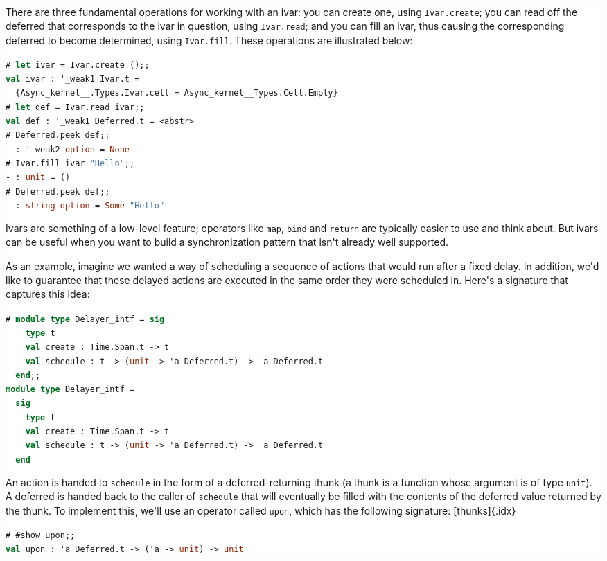 There are three fundamental operations for working with an ivar: you can
create one, using `Ivar.create`; you can read off the deferred that
corresponds to the ivar in question, using `Ivar.read`; and you can fill an
ivar, thus causing the corresponding deferred to become determined, using
`Ivar.fill`. These operations are illustrated below:

```ocaml env=main
# let ivar = Ivar.create ();;
val ivar : '_weak1 Ivar.t =
  {Async_kernel__.Types.Ivar.cell = Async_kernel__Types.Cell.Empty}
# let def = Ivar.read ivar;;
val def : '_weak1 Deferred.t = <abstr>
# Deferred.peek def;;
- : '_weak2 option = None
# Ivar.fill ivar "Hello";;
- : unit = ()
# Deferred.peek def;;
- : string option = Some "Hello"
```

Ivars are something of a low-level feature; operators like `map`, `bind` and
`return` are typically easier to use and think about. But ivars can be useful
when you want to build a synchronization pattern that isn't already well
supported.

As an example, imagine we wanted a way of scheduling a sequence of actions
that would run after a fixed delay. In addition, we'd like to guarantee that
these delayed actions are executed in the same order they were scheduled in.
Here's a signature that captures this idea:

```ocaml env=main
# module type Delayer_intf = sig
    type t
    val create : Time.Span.t -> t
    val schedule : t -> (unit -> 'a Deferred.t) -> 'a Deferred.t
  end;;
module type Delayer_intf =
  sig
    type t
    val create : Time.Span.t -> t
    val schedule : t -> (unit -> 'a Deferred.t) -> 'a Deferred.t
  end
```

An action is handed to `schedule` in the form of a deferred-returning thunk
(a thunk is a function whose argument is of type `unit`). A deferred is
handed back to the caller of `schedule` that will eventually be filled with
the contents of the deferred value returned by the thunk. To implement this,
we'll use an operator called `upon`, which has the following signature:
[thunks]{.idx}

```ocaml env=main
# #show upon;;
val upon : 'a Deferred.t -> ('a -> unit) -> unit
```
